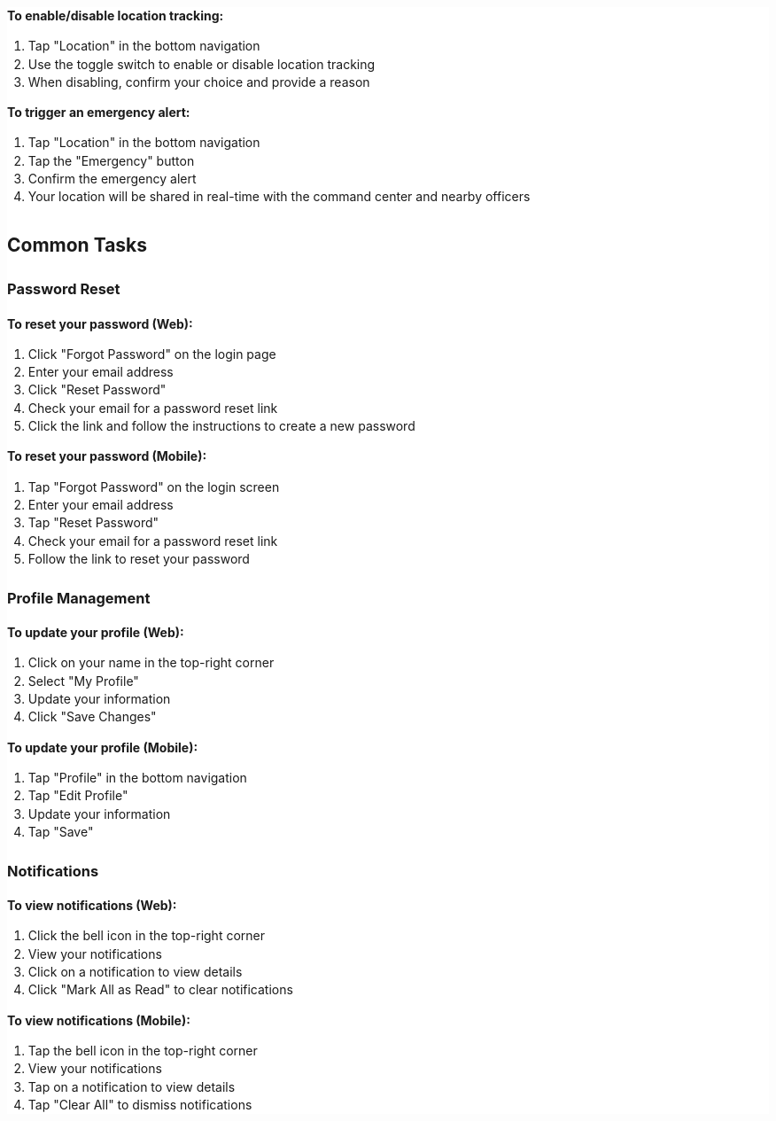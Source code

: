 **To enable/disable location tracking:**
1. Tap "Location" in the bottom navigation
2. Use the toggle switch to enable or disable location tracking
3. When disabling, confirm your choice and provide a reason

**To trigger an emergency alert:**
1. Tap "Location" in the bottom navigation
2. Tap the "Emergency" button
3. Confirm the emergency alert
4. Your location will be shared in real-time with the command center and nearby officers

## Common Tasks

### Password Reset

**To reset your password (Web):**
1. Click "Forgot Password" on the login page
2. Enter your email address
3. Click "Reset Password"
4. Check your email for a password reset link
5. Click the link and follow the instructions to create a new password

**To reset your password (Mobile):**
1. Tap "Forgot Password" on the login screen
2. Enter your email address
3. Tap "Reset Password"
4. Check your email for a password reset link
5. Follow the link to reset your password

### Profile Management

**To update your profile (Web):**
1. Click on your name in the top-right corner
2. Select "My Profile"
3. Update your information
4. Click "Save Changes"

**To update your profile (Mobile):**
1. Tap "Profile" in the bottom navigation
2. Tap "Edit Profile"
3. Update your information
4. Tap "Save"

### Notifications

**To view notifications (Web):**
1. Click the bell icon in the top-right corner
2. View your notifications
3. Click on a notification to view details
4. Click "Mark All as Read" to clear notifications

**To view notifications (Mobile):**
1. Tap the bell icon in the top-right corner
2. View your notifications
3. Tap on a notification to view details
4. Tap "Clear All" to dismiss notifications
